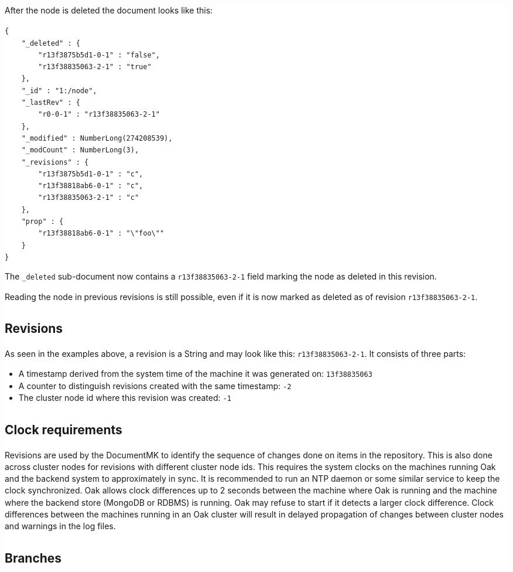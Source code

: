 After the node is deleted the document looks like this:

    {
        "_deleted" : {
            "r13f3875b5d1-0-1" : "false",
            "r13f38835063-2-1" : "true"
        },
        "_id" : "1:/node",
        "_lastRev" : {
            "r0-0-1" : "r13f38835063-2-1"
        },
        "_modified" : NumberLong(274208539),
        "_modCount" : NumberLong(3),
        "_revisions" : {
            "r13f3875b5d1-0-1" : "c",
            "r13f38818ab6-0-1" : "c",
            "r13f38835063-2-1" : "c"
        },
        "prop" : {
            "r13f38818ab6-0-1" : "\"foo\""
        }
    }

The `_deleted` sub-document now contains a `r13f38835063-2-1` field marking the
node as deleted in this revision.

Reading the node in previous revisions is still possible, even if it is now
marked as deleted as of revision `r13f38835063-2-1`.

## <a name="revisions"></a> Revisions

As seen in the examples above, a revision is a String and may look like this:
`r13f38835063-2-1`. It consists of three parts:

* A timestamp derived from the system time of the machine it was generated on: `13f38835063`
* A counter to distinguish revisions created with the same timestamp: `-2`
* The cluster node id where this revision was created: `-1`

## <a name="clock-requirements"></a> Clock requirements

Revisions are used by the DocumentMK to identify the sequence of changes done
on items in the repository. This is also done across cluster nodes for revisions
with different cluster node ids. This requires the system clocks on the machines
running Oak and the backend system to approximately in sync. It is recommended
to run an NTP daemon or some similar service to keep the clock synchronized.
Oak allows clock differences up to 2 seconds between the machine where Oak is
running and the machine where the backend store (MongoDB or RDBMS) is running.
Oak may refuse to start if it detects a larger clock difference. Clock
differences between the machines running in an Oak cluster will result in
delayed propagation of changes between cluster nodes and warnings in the log
files.

## <a name="branches"></a> Branches
